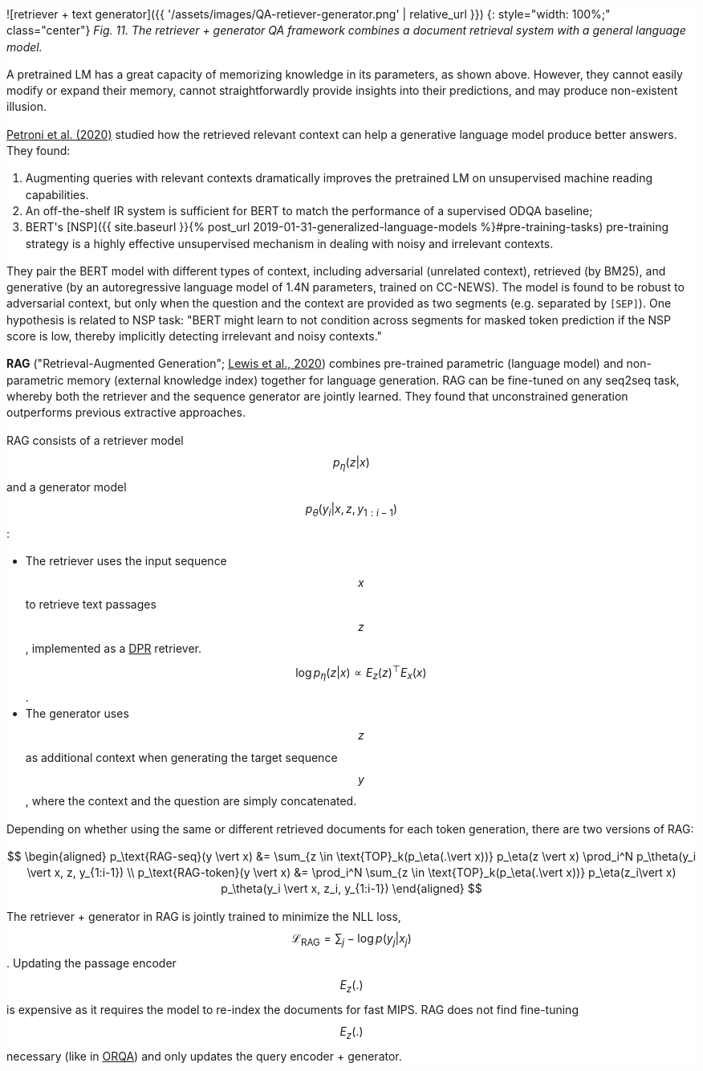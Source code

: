 
![retriever + text generator]({{ '/assets/images/QA-retiever-generator.png' | relative_url }})
{: style="width: 100%;" class="center"}
*Fig. 11. The retriever + generator QA framework combines a document retrieval system with a general language model.*

A pretrained LM has a great capacity of memorizing knowledge in its parameters, as shown above. However, they cannot easily modify or expand their memory, cannot straightforwardly provide insights into their predictions, and may produce non-existent illusion.


[Petroni et al. (2020)](https://arxiv.org/abs/2005.04611) studied how the retrieved relevant context can help a generative language model produce better answers. They found:
1. Augmenting queries with relevant contexts dramatically improves the pretrained LM on unsupervised machine reading capabilities.
2. An off-the-shelf IR system is sufficient for BERT to match the performance of a supervised ODQA baseline;
3. BERT's [NSP]({{ site.baseurl }}{% post_url 2019-01-31-generalized-language-models %}#pre-training-tasks) pre-training strategy is a highly effective unsupervised mechanism in dealing with noisy and irrelevant contexts.

They pair the BERT model with different types of context, including adversarial (unrelated context), retrieved (by BM25), and generative (by an autoregressive language model of 1.4N parameters, trained on CC-NEWS). The model is found to be robust to adversarial context, but only when the question and the context are provided as two segments (e.g. separated by `[SEP]`). One hypothesis is related to NSP task: "BERT might learn to not condition across segments for masked token prediction if the NSP score is low, thereby implicitly detecting irrelevant and noisy contexts."


**RAG** ("Retrieval-Augmented Generation"; [Lewis et al., 2020](https://arxiv.org/abs/2005.11401)) combines pre-trained parametric (language model) and non-parametric memory (external knowledge index) together for language generation. RAG can be fine-tuned on any seq2seq task, whereby both the retriever and the sequence generator are jointly learned. They found that unconstrained generation outperforms previous extractive approaches.

RAG consists of a retriever model $$p_\eta(z \vert x)$$ and a generator model $$p_\theta(y_i \vert x, z, y_{1:i-1})$$:
- The retriever uses the input sequence $$x$$ to retrieve text passages $$z$$, implemented as a [DPR](#DPR) retriever. $$\log p_\eta(z \vert x) \propto E_z(z)^\top E_x(x)$$.
- The generator uses $$z$$ as additional context when generating the target sequence $$y$$, where the context and the question are simply concatenated.

Depending on whether using the same or different retrieved documents for each token generation, there are two versions of RAG:

$$
\begin{aligned}
p_\text{RAG-seq}(y \vert x) &= \sum_{z \in \text{TOP}_k(p_\eta(.\vert x))} p_\eta(z \vert x) \prod_i^N p_\theta(y_i \vert x, z, y_{1:i-1}) \\
p_\text{RAG-token}(y \vert x) &= \prod_i^N \sum_{z \in \text{TOP}_k(p_\eta(.\vert x))} p_\eta(z_i\vert x) p_\theta(y_i \vert x, z_i, y_{1:i-1})
\end{aligned}
$$

The retriever + generator in RAG is jointly trained to minimize the NLL loss, $$\mathcal{L}_\text{RAG} = \sum_j -\log p(y_j \vert x_j)$$. Updating the passage encoder $$E_z(.)$$ is expensive as it requires the model to re-index the documents for fast MIPS. RAG does not find fine-tuning $$E_z(.)$$ necessary (like in [ORQA](#ORQA)) and only updates the query encoder + generator.

